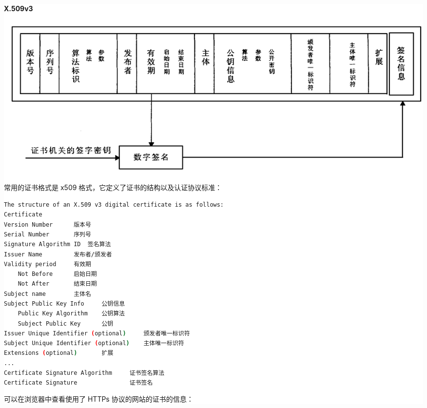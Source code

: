 

#### X.509v3

![x509v3](./x509v3.png)

常用的证书格式是 x509 格式，它定义了证书的结构以及认证协议标准：

```bash
The structure of an X.509 v3 digital certificate is as follows:
Certificate
Version Number		版本号
Serial Number		序列号
Signature Algorithm ID	签名算法
Issuer Name			发布者/颁发者
Validity period		有效期
    Not Before		启始日期
    Not After		结束日期
Subject name		主体名
Subject Public Key Info		公钥信息
    Public Key Algorithm	公钥算法
    Subject Public Key		公钥
Issuer Unique Identifier (optional)		颁发者唯一标识符
Subject Unique Identifier (optional)	主体唯一标识符
Extensions (optional)		扩展
...
Certificate Signature Algorithm		证书签名算法
Certificate Signature				证书签名
```

可以在浏览器中查看使用了 HTTPs 协议的网站的证书的信息：
